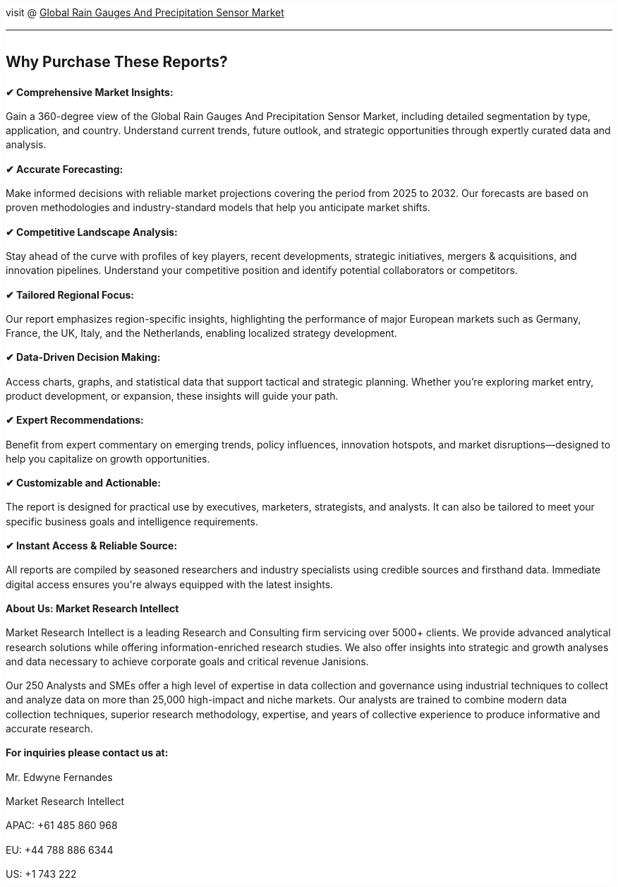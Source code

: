 visit&nbsp;@</strong>&nbsp;</span><span class="font-[700]"><a href="https://www.marketresearchintellect.com/product/rain-gauges-and-precipitation-sensor-market/?utm_source=Linkedin&utm_medium=019" target="_blank" data-tracking-control-name="article-ssr-frontend-pulse_little-text-block" data-tracking-will-navigate="" data-test-link="">Global Rain Gauges And Precipitation Sensor Market</a></span></p></blockquote><hr /><h2>Why Purchase These Reports?</h2><p><strong>✔ Comprehensive Market Insights:</strong></p><p>Gain a 360-degree view of the Global Rain Gauges And Precipitation Sensor Market, including detailed segmentation by type, application, and country. Understand current trends, future outlook, and strategic opportunities through expertly curated data and analysis.</p><p><strong>✔ Accurate Forecasting:</strong></p><p>Make informed decisions with reliable market projections covering the period from 2025 to 2032. Our forecasts are based on proven methodologies and industry-standard models that help you anticipate market shifts.</p><p><strong>✔ Competitive Landscape Analysis:</strong></p><p>Stay ahead of the curve with profiles of key players, recent developments, strategic initiatives, mergers &amp; acquisitions, and innovation pipelines. Understand your competitive position and identify potential collaborators or competitors.</p><p><strong>✔ Tailored Regional Focus:</strong></p><p>Our report emphasizes region-specific insights, highlighting the performance of major European markets such as Germany, France, the UK, Italy, and the Netherlands, enabling localized strategy development.</p><p><strong>✔ Data-Driven Decision Making:</strong></p><p>Access charts, graphs, and statistical data that support tactical and strategic planning. Whether you&rsquo;re exploring market entry, product development, or expansion, these insights will guide your path.</p><p><strong>✔ Expert Recommendations:</strong></p><p>Benefit from expert commentary on emerging trends, policy influences, innovation hotspots, and market disruptions&mdash;designed to help you capitalize on growth opportunities.</p><p><strong>✔ Customizable and Actionable:</strong></p><p>The report is designed for practical use by executives, marketers, strategists, and analysts. It can also be tailored to meet your specific business goals and intelligence requirements.</p><p><strong>✔ Instant Access &amp; Reliable Source:</strong></p><p>All reports are compiled by seasoned researchers and industry specialists using credible sources and firsthand data. Immediate digital access ensures you're always equipped with the latest insights.</p><p><strong><span class="font-[700]">About Us: Market Research Intellect</span></strong></p><p><span class="">Market Research Intellect is a leading Research and Consulting firm servicing over 5000+ clients. We provide advanced analytical research solutions while offering information-enriched research studies.&nbsp;</span>We also offer insights into strategic and growth analyses and data necessary to achieve corporate goals and critical revenue Janisions.</p><p><span class="">Our 250 Analysts and SMEs offer a high level of expertise in data collection and governance using industrial techniques to collect and analyze data on more than 25,000 high-impact and niche markets. Our analysts are trained to combine modern data collection techniques, superior research methodology, expertise, and years of collective experience to produce informative and accurate research.</span></p><p><strong>For inquiries please contact us at:</strong></p><p>Mr. Edwyne Fernandes</p><p>Market Research Intellect</p><p>APAC: +61 485 860 968</p><p>EU: +44 788 886 6344</p><p>US: +1 743 222